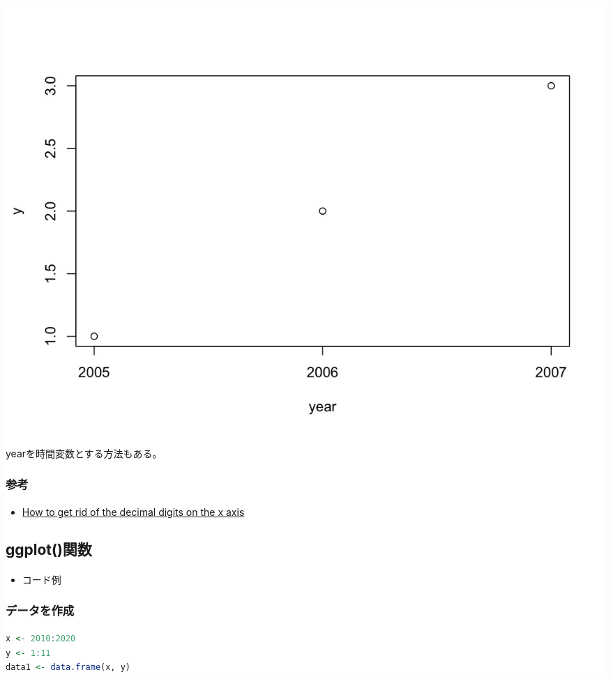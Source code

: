 <img src="figures/fig-unnamed-chunk-8-1.png" width="100%" />

yearを時間変数とする方法もある。

### 参考

- [How to get rid of the decimal digits on the x
  axis](https://stackoverflow.com/questions/7556791/how-to-get-rid-of-the-decimal-digits-on-the-x-axis)

## ggplot()関数

- コード例

### データを作成

``` r
x <- 2010:2020
y <- 1:11
data1 <- data.frame(x, y)
```
